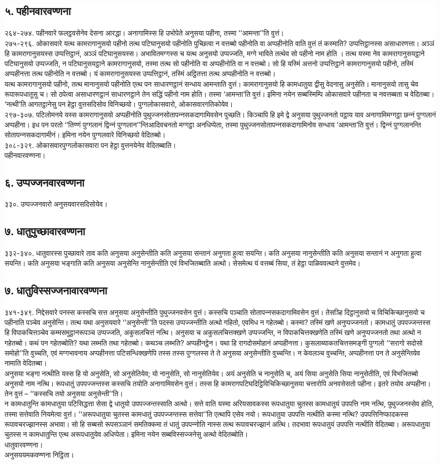 
## ५. पहीनवारवण्णना

२६४-२७४. पहीनवारे फलट्ठवसेनेव देसना आरद्धा। अनागामिस्स हि उभोपेते अनुसया पहीना, तस्मा ‘‘आमन्ता’’ति वुत्तं।  
२७५-२९६. ओकासवारे यत्थ कामरागानुसयो पहीनो तत्थ पटिघानुसयो पहीनोति पुच्छित्वा न वत्तब्बो पहीनोति वा अप्पहीनोति वाति वुत्तं तं कस्माति? उप्पत्तिट्ठानस्स असाधारणत्ता। अञ्‍ञं हि कामरागानुसयस्स उप्पत्तिट्ठानं, अञ्‍ञं पटिघानुसयस्स। अभावितमग्गस्स च यत्थ अनुसयो उप्पज्‍जति, मग्गे भाविते तत्थेव सो पहीनो नाम होति । तत्थ यस्मा नेव कामरागानुसयट्ठाने पटिघानुसयो उप्पज्‍जति, न पटिघानुसयट्ठाने कामरागानुसयो, तस्मा तत्थ सो पहीनोति वा अप्पहीनोति वा न वत्तब्बो। सो हि यस्मिं अत्तनो उप्पत्तिट्ठाने कामरागानुसयो पहीनो, तस्मिं अप्पहीनत्ता तत्थ पहीनोति न वत्तब्बो। यं कामरागानुसयस्स उप्पत्तिट्ठानं, तस्मिं अट्ठितत्ता तत्थ अप्पहीनोति न वत्तब्बो।  
यत्थ कामरागानुसयो पहीनो, तत्थ मानानुसयो पहीनोति एत्थ पन साधारणट्ठानं सन्धाय आमन्ताति वुत्तं। कामरागानुसयो हि कामधातुया द्वीसु वेदनासु अनुसेति। मानानुसयो तासु चेव रूपारूपधातूसु च। सो ठपेत्वा असाधारणट्ठानं साधारणट्ठाने तेन सद्धिं पहीनो नाम होति। तस्मा ‘आमन्ता’ति वुत्तं। इमिना नयेन सब्बस्मिम्पि ओकासवारे पहीनता च नवत्तब्बता च वेदितब्बा। ‘नत्थी’ति आगतट्ठानेसु पन हेट्ठा वुत्तसदिसोव विनिच्छयो। पुग्गलोकासवारो, ओकासवारगतिकोयेव।  
२९७-३०७. पटिलोमनये यस्स कामरागानुसयो अप्पहीनोति पुथुज्‍जनसोतापन्‍नसकदागामिवसेन पुच्छति। किञ्‍चापि हि इमे द्वे अनुसया पुथुज्‍जनतो पट्ठाय याव अनागामिमग्गट्ठा छन्‍नं पुग्गलानं अप्पहीना। इध पन परतो ‘‘तिण्णं पुग्गलानं द्विन्‍नं पुग्गलान’’न्तिआदिवचनतो मग्गट्ठा अनधिप्पेता, तस्मा पुथुज्‍जनसोतापन्‍नसकदागामिनोव सन्धाय ‘आमन्ता’ति वुत्तं। द्विन्‍नं पुग्गलानन्ति सोतापन्‍नसकदागामीनं। इमिना नयेन पुग्गलवारे विनिच्छयो वेदितब्बो।  
३०८-३२९. ओकासवारपुग्गलोकासवारा पन हेट्ठा वुत्तनयेनेव वेदितब्बाति।  
पहीनवारवण्णना।  


## ६. उप्पज्‍जनवारवण्णना

३३०. उप्पज्‍जनवारो अनुसयवारसदिसोयेव।  


## ७. धातुपुच्छावारवण्णना

३३२-३४०. धातुवारस्स पुच्छावारे ताव कति अनुसया अनुसेन्तीति कति अनुसया सन्तानं अनुगता हुत्वा सयन्ति। कति अनुसया नानुसेन्तीति कति अनुसया सन्तानं न अनुगता हुत्वा सयन्ति। कति अनुसया भङ्गाति कति अनुसया अनुसेन्ति नानुसेन्तीति एवं विभजितब्बाति अत्थो। सेसमेत्थ यं वत्तब्बं सिया, तं हेट्ठा पाळिववत्थाने वुत्तमेव।  


## ७. धातुविस्सज्‍जनावारवण्णना

३४१-३४९. निद्देसवारे पनस्स कस्सचि सत्त अनुसया अनुसेन्तीति पुथुज्‍जनवसेन वुत्तं। कस्सचि पञ्‍चाति सोतापन्‍नसकदागामिवसेन वुत्तं। तेसञ्हि दिट्ठानुसयो च विचिकिच्छानुसयो च पहीनाति पञ्‍चेव अनुसेन्ति। तत्थ यथा अनुसयवारे ‘‘अनुसेन्ती’’ति पदस्स उप्पज्‍जन्तीति अत्थो गहितो, एवमिध न गहेतब्बो। कस्मा? तस्मिं खणे अनुप्पज्‍जनतो। कामधातुं उपपज्‍जन्तस्स हि विपाकचित्तञ्‍चेव कम्मसमुट्ठानरूपञ्‍च उप्पज्‍जति, अकुसलचित्तं नत्थि। अनुसया च अकुसलचित्तक्खणे उप्पज्‍जन्ति, न विपाकचित्तक्खणेति तस्मिं खणे अनुप्पज्‍जनतो तथा अत्थो न गहेतब्बो। कथं पन गहेतब्बोति? यथा लब्भति तथा गहेतब्बो। कथञ्‍च लब्भति? अप्पहीनट्ठेन। यथा हि रागदोसमोहानं अप्पहीनत्ता। कुसलाब्याकतचित्तसमङ्गी पुग्गलो ‘‘सरागो सदोसो समोहो’’ति वुच्‍चति, एवं मग्गभावनाय अप्पहीनत्ता पटिसन्धिक्खणेपि तस्स तस्स पुग्गलस्स ते ते अनुसया अनुसेन्तीति वुच्‍चन्ति। न केवलञ्‍च वुच्‍चन्ति, अप्पहीनत्ता पन ते अनुसेन्तियेव नामाति वेदितब्बा।  
अनुसया भङ्गा नत्थीति यस्स हि यो अनुसेति, सो अनुसेतियेव; यो नानुसेति, सो नानुसेतियेव। अयं अनुसेति च नानुसेति च, अयं सिया अनुसेति सिया नानुसेतीति, एवं विभजितब्बो अनुसयो नाम नत्थि। रूपधातुं उपपज्‍जन्तस्स कस्सचि तयोति अनागामिवसेन वुत्तं। तस्स हि कामरागपटिघदिट्ठिविचिकिच्छानुसया चत्तारोपि अनवसेसतो पहीना। इतरे तयोव अप्पहीना। तेन वुत्तं – ‘‘कस्सचि तयो अनुसया अनुसेन्ती’’ति।  
न कामधातुन्ति कामधातुया पटिसिद्धत्ता सेसा द्वे धातुयो उपपज्‍जन्तस्साति अत्थो। सत्ते वाति यस्मा अरियसावकस्स रूपधातुया चुतस्स कामधातुयं उपपत्ति नाम नत्थि, पुथुज्‍जनस्सेव होति, तस्मा सत्तेवाति नियमेत्वा वुत्तं। ‘‘अरूपधातुया चुतस्स कामधातुं उपपज्‍जन्तस्स सत्तेवा’’ति एत्थापि एसेव नयो। रूपधातुया उपपत्ति नत्थीति कस्मा नत्थि? उपपत्तिनिप्फादकस्स रूपावचरज्झानस्स अभावा। सो हि सब्बसो रूपसञ्‍ञानं समतिक्‍कमा तं धातुं उपपन्‍नोति नास्स तत्थ रूपावचरज्झानं अत्थि। तदभावा रूपधातुयं उपपत्ति नत्थीति वेदितब्बा। अरूपधातुया चुतस्स न कामधातुन्ति एत्थ अरूपधातुयेव अधिप्पेता। इमिना नयेन सब्बविस्सज्‍जनेसु अत्थो वेदितब्बोति।  
धातुवारवण्णना।  
अनुसययमकवण्णना निट्ठिता।  